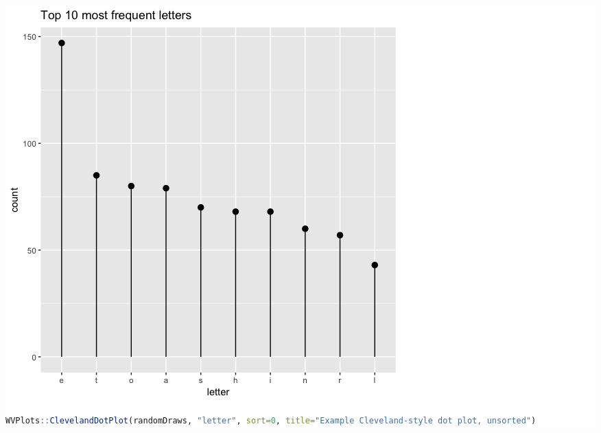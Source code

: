 ![](WVPlots_examples_files/figure-markdown_github/unnamed-chunk-18-2.png)

``` r
WVPlots::ClevelandDotPlot(randomDraws, "letter", sort=0, title="Example Cleveland-style dot plot, unsorted")
```

